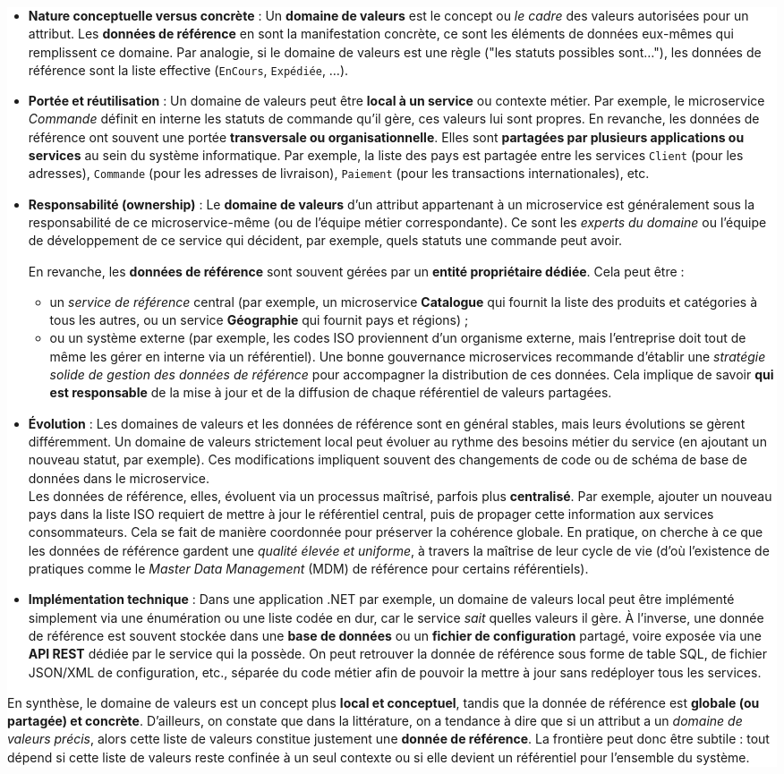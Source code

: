 - **Nature conceptuelle versus concrète** : Un **domaine de valeurs** est le concept ou _le cadre_ des valeurs autorisées pour un attribut. Les **données de référence** en sont la manifestation concrète, ce sont les éléments de données eux-mêmes qui remplissent ce domaine. Par analogie, si le domaine de valeurs est une règle ("les statuts possibles sont…"), les données de référence sont la liste effective (`EnCours`, `Expédiée`, …).
- **Portée et réutilisation** : Un domaine de valeurs peut être **local à un service** ou contexte métier. Par exemple, le microservice _Commande_ définit en interne les statuts de commande qu’il gère, ces valeurs lui sont propres. En revanche, les données de référence ont souvent une portée **transversale ou organisationnelle**. Elles sont **partagées par plusieurs applications ou services** au sein du système informatique. Par exemple, la liste des pays est partagée entre les services `Client` (pour les adresses), `Commande` (pour les adresses de livraison), `Paiement` (pour les transactions internationales), etc.
- **Responsabilité (ownership)** : Le **domaine de valeurs** d’un attribut appartenant à un microservice est généralement sous la responsabilité de ce microservice-même (ou de l’équipe métier correspondante). Ce sont les _experts du domaine_ ou l’équipe de développement de ce service qui décident, par exemple, quels statuts une commande peut avoir.  
  
  En revanche, les **données de référence** sont souvent gérées par un **entité propriétaire dédiée**. Cela peut être :
  - un _service de référence_ central (par exemple, un microservice **Catalogue** qui fournit la liste des produits et catégories à tous les autres, ou un service **Géographie** qui fournit pays et régions) ;
  - ou un système externe (par exemple, les codes ISO proviennent d’un organisme externe, mais l’entreprise doit tout de même les gérer en interne via un référentiel).
  Une bonne gouvernance microservices recommande d’établir une _stratégie solide de gestion des données de référence_ pour accompagner la distribution de ces données. Cela implique de savoir **qui est responsable** de la mise à jour et de la diffusion de chaque référentiel de valeurs partagées.
- **Évolution** : Les domaines de valeurs et les données de référence sont en général stables, mais leurs évolutions se gèrent différemment. Un domaine de valeurs strictement local peut évoluer au rythme des besoins métier du service (en ajoutant un nouveau statut, par exemple). Ces modifications impliquent souvent des changements de code ou de schéma de base de données dans le microservice.  
Les données de référence, elles, évoluent via un processus maîtrisé, parfois plus **centralisé**. Par exemple, ajouter un nouveau pays dans la liste ISO requiert de mettre à jour le référentiel central, puis de propager cette information aux services consommateurs. Cela se fait de manière coordonnée pour préserver la cohérence globale. En pratique, on cherche à ce que les données de référence gardent une _qualité élevée et uniforme_, à travers la maîtrise de leur cycle de vie (d’où l’existence de pratiques comme le _Master Data Management_ (MDM) de référence pour certains référentiels).
- **Implémentation technique** : Dans une application .NET par exemple, un domaine de valeurs local peut être implémenté simplement via une énumération ou une liste codée en dur, car le service _sait_ quelles valeurs il gère. À l’inverse, une donnée de référence est souvent stockée dans une **base de données** ou un **fichier de configuration** partagé, voire exposée via une **API REST** dédiée par le service qui la possède. On peut retrouver la donnée de référence sous forme de table SQL, de fichier JSON/XML de configuration, etc., séparée du code métier afin de pouvoir la mettre à jour sans redéployer tous les services.

En synthèse, le domaine de valeurs est un concept plus **local et conceptuel**, tandis que la donnée de référence est **globale (ou partagée) et concrète**. D’ailleurs, on constate que dans la littérature, on a tendance à dire que si un attribut a un _domaine de valeurs précis_, alors cette liste de valeurs constitue justement une **donnée de référence**. La frontière peut donc être subtile : tout dépend si cette liste de valeurs reste confinée à un seul contexte ou si elle devient un référentiel pour l’ensemble du système.
